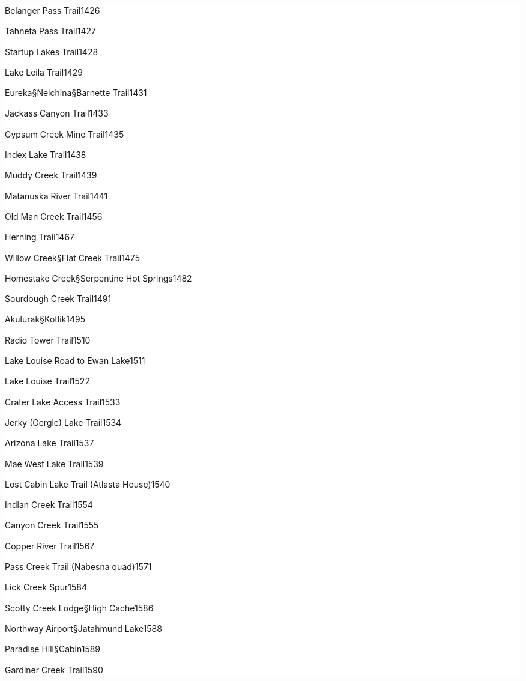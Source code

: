 Belanger Pass Trail1426

Tahneta Pass Trail1427

Startup Lakes Trail1428

Lake Leila Trail1429

Eureka§Nelchina§Barnette Trail1431

Jackass Canyon Trail1433

Gypsum Creek Mine Trail1435

Index Lake Trail1438

Muddy Creek Trail1439

Matanuska River Trail1441

Old Man Creek Trail1456

Herning Trail1467

Willow Creek§Flat Creek Trail1475

Homestake Creek§Serpentine Hot Springs1482

Sourdough Creek Trail1491

Akulurak§Kotlik1495

Radio Tower Trail1510

Lake Louise Road to Ewan Lake1511

Lake Louise Trail1522

Crater Lake Access Trail1533

Jerky (Gergle) Lake Trail1534

Arizona Lake Trail1537

Mae West Lake Trail1539

Lost Cabin Lake Trail (Atlasta House)1540

Indian Creek Trail1554

Canyon Creek Trail1555

Copper River Trail1567

Pass Creek Trail (Nabesna quad)1571

Lick Creek Spur1584

Scotty Creek Lodge§High Cache1586

Northway Airport§Jatahmund Lake1588

Paradise Hill§Cabin1589

Gardiner Creek Trail1590
